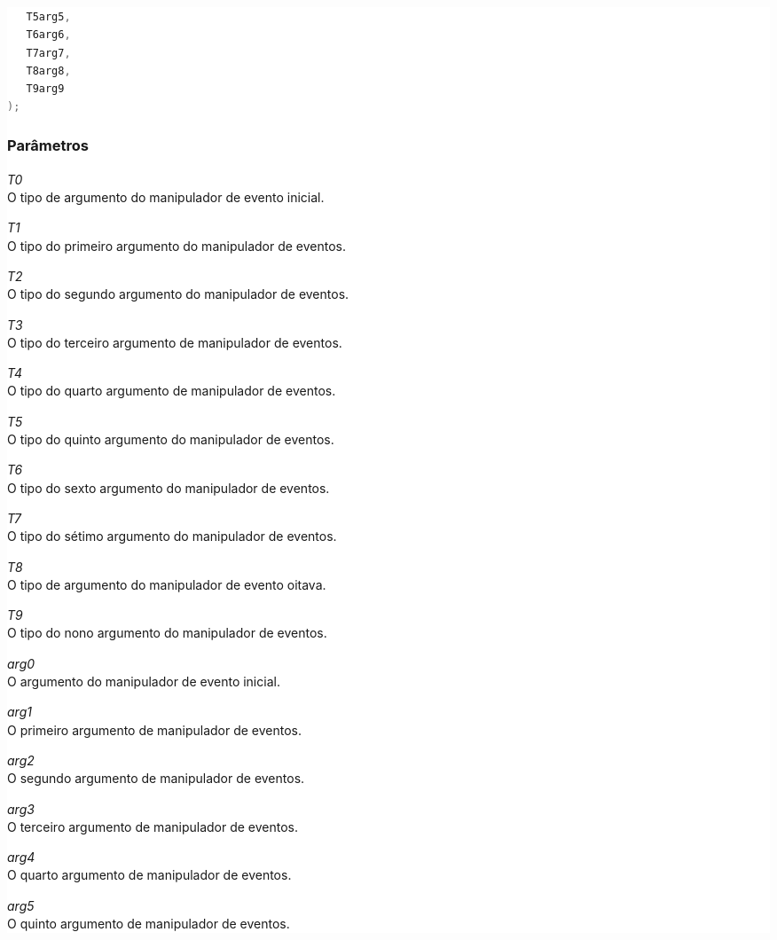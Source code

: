 ```cpp
   T5arg5,
   T6arg6,
   T7arg7,
   T8arg8,
   T9arg9
);
```

### <a name="parameters"></a>Parâmetros

*T0*<br/>
O tipo de argumento do manipulador de evento inicial.

*T1*<br/>
O tipo do primeiro argumento do manipulador de eventos.

*T2*<br/>
O tipo do segundo argumento do manipulador de eventos.

*T3*<br/>
O tipo do terceiro argumento de manipulador de eventos.

*T4*<br/>
O tipo do quarto argumento de manipulador de eventos.

*T5*<br/>
O tipo do quinto argumento do manipulador de eventos.

*T6*<br/>
O tipo do sexto argumento do manipulador de eventos.

*T7*<br/>
O tipo do sétimo argumento do manipulador de eventos.

*T8*<br/>
O tipo de argumento do manipulador de evento oitava.

*T9*<br/>
O tipo do nono argumento do manipulador de eventos.

*arg0*<br/>
O argumento do manipulador de evento inicial.

*arg1*<br/>
O primeiro argumento de manipulador de eventos.

*arg2*<br/>
O segundo argumento de manipulador de eventos.

*arg3*<br/>
O terceiro argumento de manipulador de eventos.

*arg4*<br/>
O quarto argumento de manipulador de eventos.

*arg5*<br/>
O quinto argumento de manipulador de eventos.
